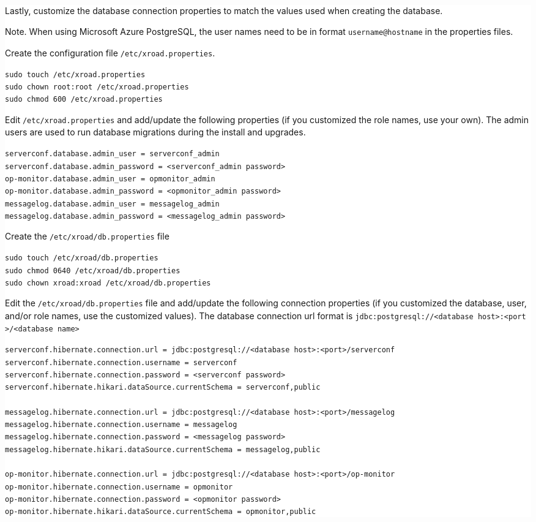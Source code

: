 Lastly, customize the database connection properties to match the values used when creating the database.

Note. When using Microsoft Azure PostgreSQL, the user names need to be in format `username@hostname` in the properties files.

Create the configuration file `/etc/xroad.properties`.
```
sudo touch /etc/xroad.properties
sudo chown root:root /etc/xroad.properties
sudo chmod 600 /etc/xroad.properties
```

Edit `/etc/xroad.properties` and add/update the following properties (if you customized the role names, use your own). The admin users are used to run database migrations during the install and upgrades.
```
serverconf.database.admin_user = serverconf_admin
serverconf.database.admin_password = <serverconf_admin password>
op-monitor.database.admin_user = opmonitor_admin
op-monitor.database.admin_password = <opmonitor_admin password>
messagelog.database.admin_user = messagelog_admin
messagelog.database.admin_password = <messagelog_admin password>
```

Create the `/etc/xroad/db.properties` file
```
sudo touch /etc/xroad/db.properties
sudo chmod 0640 /etc/xroad/db.properties
sudo chown xroad:xroad /etc/xroad/db.properties
```

Edit the `/etc/xroad/db.properties` file and add/update the following connection properties (if you customized the database, user, and/or role names, use the customized values).
The database connection url format is `jdbc:postgresql://<database host>:<port>/<database name>`
```
serverconf.hibernate.connection.url = jdbc:postgresql://<database host>:<port>/serverconf
serverconf.hibernate.connection.username = serverconf
serverconf.hibernate.connection.password = <serverconf password> 
serverconf.hibernate.hikari.dataSource.currentSchema = serverconf,public

messagelog.hibernate.connection.url = jdbc:postgresql://<database host>:<port>/messagelog
messagelog.hibernate.connection.username = messagelog
messagelog.hibernate.connection.password = <messagelog password>
messagelog.hibernate.hikari.dataSource.currentSchema = messagelog,public

op-monitor.hibernate.connection.url = jdbc:postgresql://<database host>:<port>/op-monitor
op-monitor.hibernate.connection.username = opmonitor
op-monitor.hibernate.connection.password = <opmonitor password>
op-monitor.hibernate.hikari.dataSource.currentSchema = opmonitor,public
```
